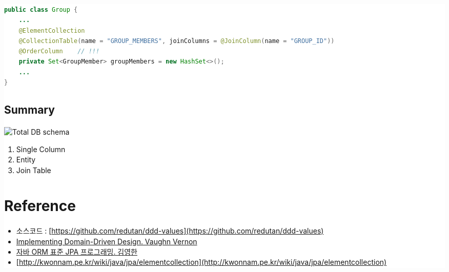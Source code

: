 ```java
public class Group {
    ...
    @ElementCollection
    @CollectionTable(name = "GROUP_MEMBERS", joinColumns = @JoinColumn(name = "GROUP_ID"))
    @OrderColumn    // !!!
    private Set<GroupMember> groupMembers = new HashSet<>();
    ...
}
```

## Summary

![Total DB schema](https://github.com/redutan/ddd-values/raw/master/ddd-value-db-schema.png)

1. Single Column
2. Entity
3. Join Table

# Reference

* 소스코드 : [https://github.com/redutan/ddd-values](https://github.com/redutan/ddd-values)
* [Implementing Domain-Driven Design. Vaughn Vernon](http://www.acornpub.co.kr/book/implement-ddd)
* [자바 ORM 표준 JPA 프로그래밍. 김영한](http://acornpub.co.kr/book/jpa-programmig)
* [http://kwonnam.pe.kr/wiki/java/jpa/elementcollection](http://kwonnam.pe.kr/wiki/java/jpa/elementcollection)
